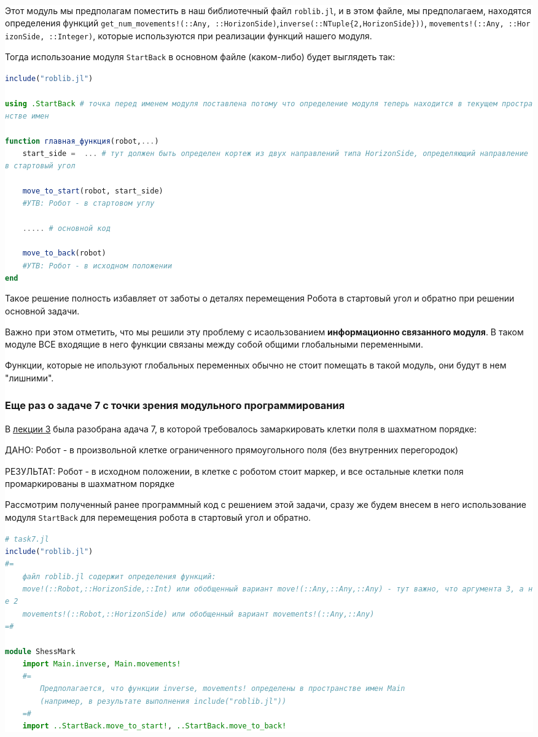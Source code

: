 Этот модуль мы предполагам поместить в наш библиотечный файл `roblib.jl`, и в этом файле, мы предполагаем, находятся определения функций `get_num_movements!(::Any, ::HorizonSide)`,`inverse(::NTuple{2,HorizonSide}))`, `movements!(::Any, ::HorizonSide, ::Integer)`, которые используются при реализации функций нашего модуля.

Тогда использоание модуля `StartBack` в основном файле (каком-либо) будет выглядеть так:

```julia
include("roblib.jl")

using .StartBack # точка перед именем модуля поставлена потому что определение модуля теперь находится в текущем пространстве имен

function главная_функция(robot,...)
    start_side =  ... # тут должен быть определен кортеж из двух направлений типа HorizonSide, определяющий направление в стартовый угол

    move_to_start(robot, start_side)
    #УТВ: Робот - в стартовом углу

    ..... # основной код

    move_to_back(robot)
    #УТВ: Робот - в исходном положении
end
```

Такое решение полность избавляет от заботы о деталях перемещения Робота в стартовый угол и обратно при решении основной задачи.

Важно при этом отметить, что мы решили эту проблему с исаользованием **информационно связанного модуля**. В таком модуле ВСЕ входящие в него функции связаны между собой общими глобальными переменными.

Функции, которые не ипользуют глобальных переменных обычно не стоит помещать в такой модуль, они будут в нем "лишними".

### Еще раз о задаче 7 с точки зрения модульного программирования

В [лекции 3](../3/Лекция-3.md) была разобрана адача 7, в которой требовалось замаркировать клетки поля в шахматном порядке:

ДАНО: Робот - в произвольной клетке ограниченного прямоугольного поля (без внутренних перегородок)
  
РЕЗУЛЬТАТ: Робот - в исходном положении, в клетке с роботом стоит маркер, и все остальные клетки поля промаркированы в шахматном порядке

Рассмотрим полученный ранее программный код с решением этой задачи, сразу же будем внесем в него использование модуля `StartBack` для перемещения робота в стартовый угол и обратно.

```julia
# task7.jl
include("roblib.jl")
#=
    файл roblib.jl содержит определения функций:
    move!(::Robot,::HorizonSide,::Int) или обобщенный вариант move!(::Any,::Any,::Any) - тут важно, что аргумента 3, а не 2
    movements!(::Robot,::HorizonSide) или обобщенный вариант movements!(::Any,::Any)
=#

module ShessMark
    import Main.inverse, Main.movements!
    #=
        Предполагается, что функции inverse, movements! определены в пространстве имен Main
        (например, в результате выполнения include("roblib.jl"))
    =#
    import ..StartBack.move_to_start!, ..StartBack.move_to_back!
```